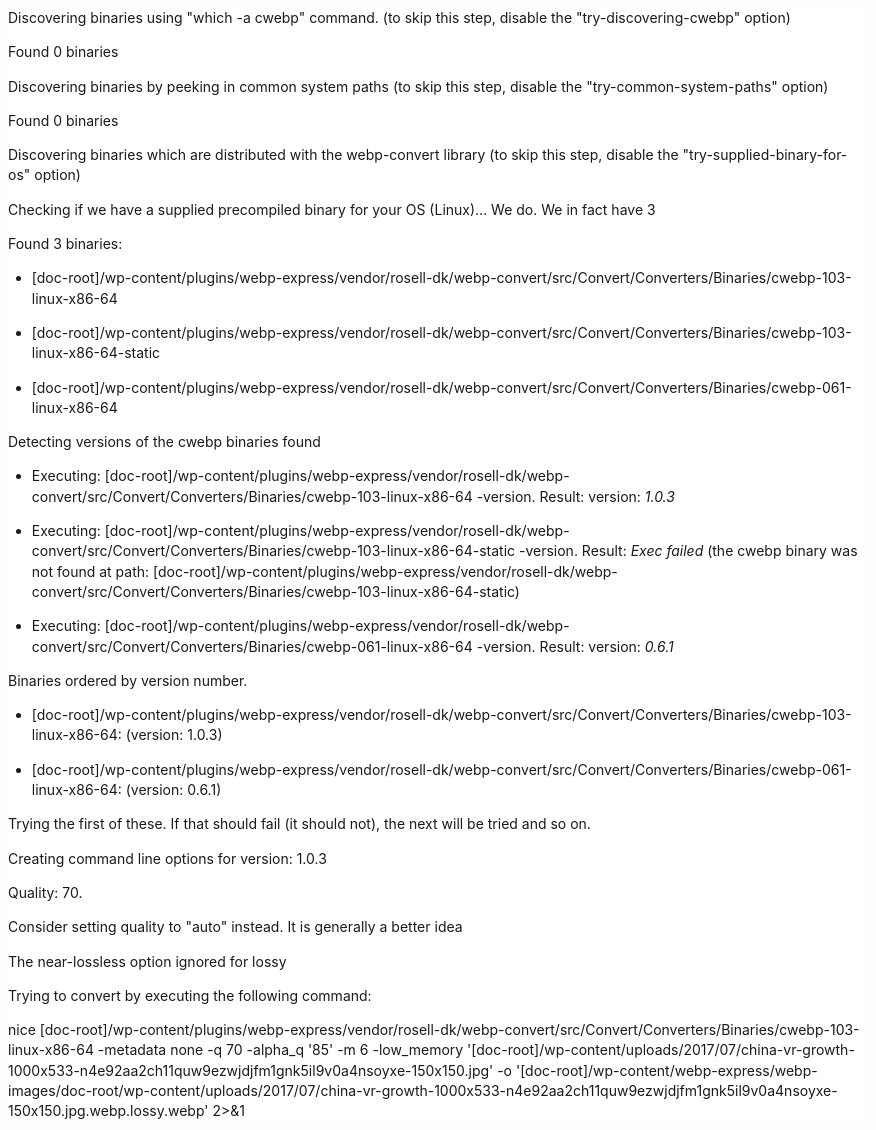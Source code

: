 Discovering binaries using "which -a cwebp" command. (to skip this step, disable the "try-discovering-cwebp" option)

Found 0 binaries

Discovering binaries by peeking in common system paths (to skip this step, disable the "try-common-system-paths" option)

Found 0 binaries

Discovering binaries which are distributed with the webp-convert library (to skip this step, disable the "try-supplied-binary-for-os" option)

Checking if we have a supplied precompiled binary for your OS (Linux)... We do. We in fact have 3

Found 3 binaries: 

- [doc-root]/wp-content/plugins/webp-express/vendor/rosell-dk/webp-convert/src/Convert/Converters/Binaries/cwebp-103-linux-x86-64

- [doc-root]/wp-content/plugins/webp-express/vendor/rosell-dk/webp-convert/src/Convert/Converters/Binaries/cwebp-103-linux-x86-64-static

- [doc-root]/wp-content/plugins/webp-express/vendor/rosell-dk/webp-convert/src/Convert/Converters/Binaries/cwebp-061-linux-x86-64

Detecting versions of the cwebp binaries found

- Executing: [doc-root]/wp-content/plugins/webp-express/vendor/rosell-dk/webp-convert/src/Convert/Converters/Binaries/cwebp-103-linux-x86-64 -version. Result: version: *1.0.3*

- Executing: [doc-root]/wp-content/plugins/webp-express/vendor/rosell-dk/webp-convert/src/Convert/Converters/Binaries/cwebp-103-linux-x86-64-static -version. Result: *Exec failed* (the cwebp binary was not found at path: [doc-root]/wp-content/plugins/webp-express/vendor/rosell-dk/webp-convert/src/Convert/Converters/Binaries/cwebp-103-linux-x86-64-static)

- Executing: [doc-root]/wp-content/plugins/webp-express/vendor/rosell-dk/webp-convert/src/Convert/Converters/Binaries/cwebp-061-linux-x86-64 -version. Result: version: *0.6.1*

Binaries ordered by version number.

- [doc-root]/wp-content/plugins/webp-express/vendor/rosell-dk/webp-convert/src/Convert/Converters/Binaries/cwebp-103-linux-x86-64: (version: 1.0.3)

- [doc-root]/wp-content/plugins/webp-express/vendor/rosell-dk/webp-convert/src/Convert/Converters/Binaries/cwebp-061-linux-x86-64: (version: 0.6.1)

Trying the first of these. If that should fail (it should not), the next will be tried and so on.

Creating command line options for version: 1.0.3

Quality: 70. 

Consider setting quality to "auto" instead. It is generally a better idea

The near-lossless option ignored for lossy

Trying to convert by executing the following command:

nice [doc-root]/wp-content/plugins/webp-express/vendor/rosell-dk/webp-convert/src/Convert/Converters/Binaries/cwebp-103-linux-x86-64 -metadata none -q 70 -alpha_q '85' -m 6 -low_memory '[doc-root]/wp-content/uploads/2017/07/china-vr-growth-1000x533-n4e92aa2ch11quw9ezwjdjfm1gnk5il9v0a4nsoyxe-150x150.jpg' -o '[doc-root]/wp-content/webp-express/webp-images/doc-root/wp-content/uploads/2017/07/china-vr-growth-1000x533-n4e92aa2ch11quw9ezwjdjfm1gnk5il9v0a4nsoyxe-150x150.jpg.webp.lossy.webp' 2>&1
